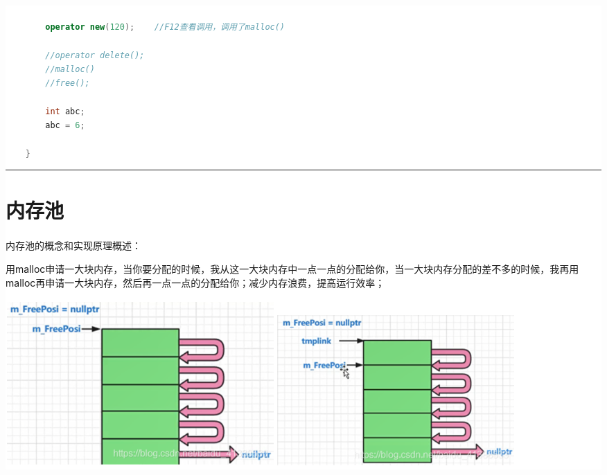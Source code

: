 ```C++
			
		operator new(120);    //F12查看调用，调用了malloc()
		
		//operator delete();
		//malloc()
		//free();

		int abc;
		abc = 6;
		
	}
```

------

# 内存池

内存池的概念和实现原理概述：

用malloc申请一大块内存，当你要分配的时候，我从这一大块内存中一点一点的分配给你，当一大块内存分配的差不多的时候，我再用malloc再申请一大块内存，然后再一点一点的分配给你；减少内存浪费，提高运行效率；

<img src="assets/image-20230823232333845.png" alt="image-20230823232333845" style="zoom: 67%;" /> 

<img src="assets/image-20230823232404448.png" alt="image-20230823232404448" style="zoom:67%;" /> 
